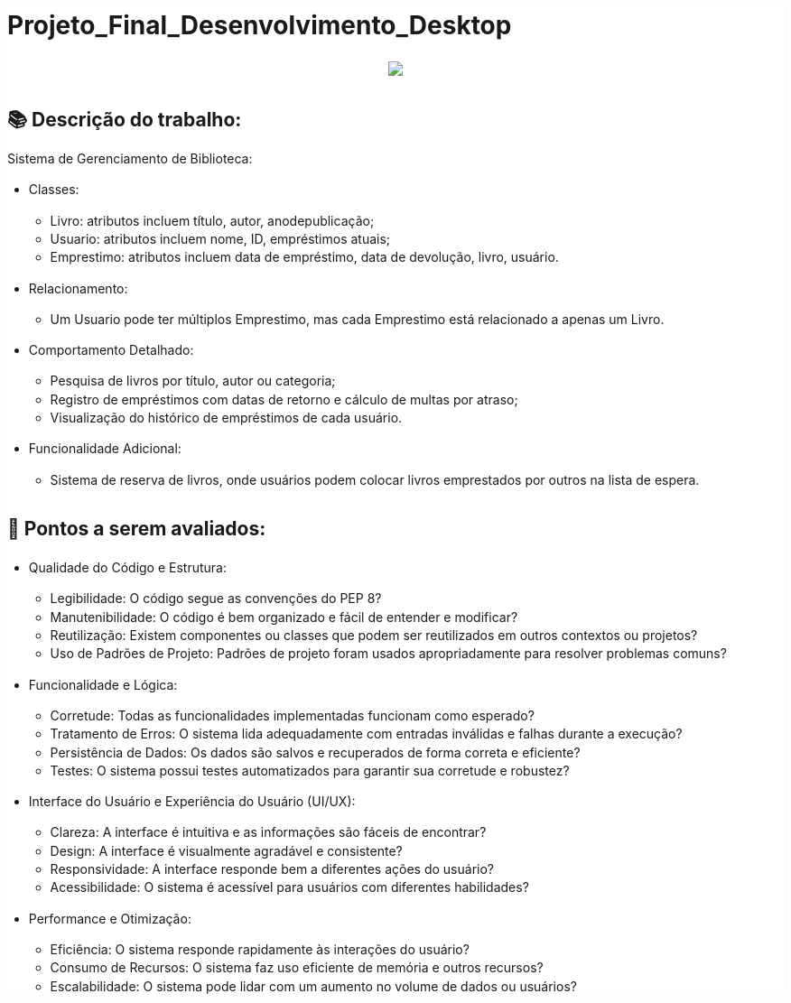 # Projeto_Final_Desenvolvimento_Desktop

<p align="center">
 <img src="https://raw.githubusercontent.com/ThielG/Projeto_Final_Desenvolvimento_Desktop/main/imagens/5.png" width="100%">
</p>

## 📚 Descrição do trabalho: 

Sistema de Gerenciamento de Biblioteca: 

* Classes:
  * Livro: atributos incluem título, autor, anodepublicação;
  * Usuario: atributos incluem nome, ID, empréstimos atuais;
  * Emprestimo: atributos incluem data de empréstimo, data de devolução, livro, usuário.

* Relacionamento:
  * Um Usuario pode ter múltiplos Emprestimo, mas cada Emprestimo está relacionado a apenas um Livro.

* Comportamento Detalhado:
  * Pesquisa de livros por título, autor ou categoria;
  * Registro de empréstimos com datas de retorno e cálculo de multas por atraso;
  * Visualização do histórico de empréstimos de cada usuário.

* Funcionalidade Adicional:
  * Sistema de reserva de livros, onde usuários podem colocar livros emprestados por outros na lista de espera.

 
## 📄 Pontos a serem avaliados:

* Qualidade do Código e Estrutura:
  * Legibilidade: O código segue as convenções do PEP 8?
  * Manutenibilidade: O código é bem organizado e fácil de entender e modificar?
  * Reutilização: Existem componentes ou classes que podem ser reutilizados em outros contextos ou projetos?
  * Uso de Padrões de Projeto: Padrões de projeto foram usados apropriadamente para resolver problemas comuns?
 
* Funcionalidade e Lógica:
  * Corretude: Todas as funcionalidades implementadas funcionam como esperado?
  * Tratamento de Erros: O sistema lida adequadamente com entradas inválidas e falhas durante a execução?
  * Persistência de Dados: Os dados são salvos e recuperados de forma correta e eficiente?
  * Testes: O sistema possui testes automatizados para garantir sua corretude e robustez?
  
* Interface do Usuário e Experiência do Usuário (UI/UX):
  * Clareza: A interface é intuitiva e as informações são fáceis de encontrar?
  * Design: A interface é visualmente agradável e consistente?
  * Responsividade: A interface responde bem a diferentes ações do usuário?
  * Acessibilidade: O sistema é acessível para usuários com diferentes habilidades?
 
* Performance e Otimização:
  * Eficiência: O sistema responde rapidamente às interações do usuário?
  * Consumo de Recursos: O sistema faz uso eficiente de memória e outros recursos?
  * Escalabilidade: O sistema pode lidar com um aumento no volume de dados ou usuários?
 